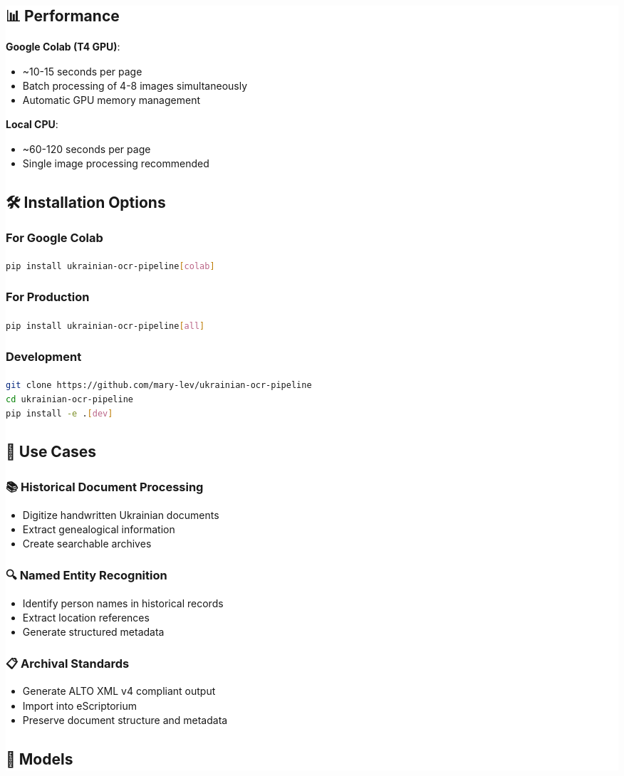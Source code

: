 
## 📊 Performance

**Google Colab (T4 GPU)**:
- ~10-15 seconds per page
- Batch processing of 4-8 images simultaneously
- Automatic GPU memory management

**Local CPU**:
- ~60-120 seconds per page
- Single image processing recommended

## 🛠️ Installation Options

### For Google Colab
```bash
pip install ukrainian-ocr-pipeline[colab]
```

### For Production
```bash
pip install ukrainian-ocr-pipeline[all]
```

### Development
```bash
git clone https://github.com/mary-lev/ukrainian-ocr-pipeline
cd ukrainian-ocr-pipeline
pip install -e .[dev]
```

## 🎯 Use Cases

### 📚 Historical Document Processing
- Digitize handwritten Ukrainian documents
- Extract genealogical information
- Create searchable archives

### 🔍 Named Entity Recognition
- Identify person names in historical records
- Extract location references
- Generate structured metadata

### 📋 Archival Standards
- Generate ALTO XML v4 compliant output
- Import into eScriptorium
- Preserve document structure and metadata

## 🧠 Models
